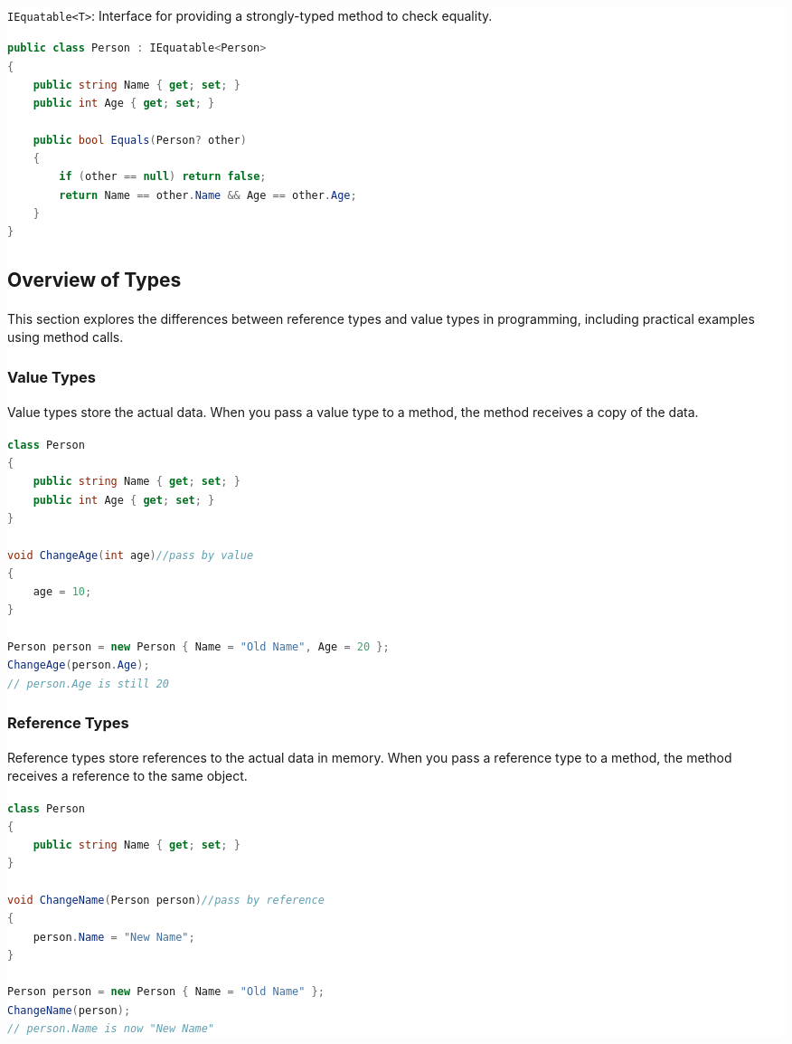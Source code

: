 `IEquatable<T>`: Interface for providing a strongly-typed method to check equality.


```csharp
public class Person : IEquatable<Person>
{
    public string Name { get; set; }
    public int Age { get; set; }

    public bool Equals(Person? other)
    {
        if (other == null) return false;
        return Name == other.Name && Age == other.Age;
    }
}
```


## Overview of Types

This section explores the differences between reference types and value types in programming, including practical examples using method calls.

### Value Types
Value types store the actual data. When you pass a value type to a method, the method receives a copy of the data.

```csharp
class Person
{
    public string Name { get; set; }
    public int Age { get; set; }
}

void ChangeAge(int age)//pass by value
{
    age = 10;
}

Person person = new Person { Name = "Old Name", Age = 20 };
ChangeAge(person.Age);
// person.Age is still 20
```

### Reference Types
Reference types store references to the actual data in memory. When you pass a reference type to a method, the method receives a reference to the same object.

```csharp
class Person
{
    public string Name { get; set; }
}

void ChangeName(Person person)//pass by reference
{
    person.Name = "New Name";
}

Person person = new Person { Name = "Old Name" };
ChangeName(person);
// person.Name is now "New Name"
```
